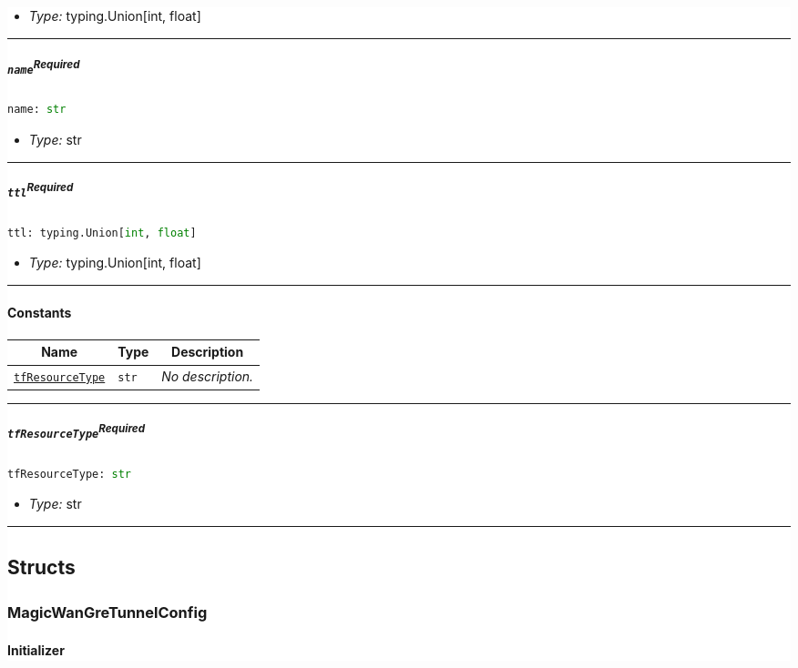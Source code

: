 - *Type:* typing.Union[int, float]

---

##### `name`<sup>Required</sup> <a name="name" id="@cdktf/provider-cloudflare.magicWanGreTunnel.MagicWanGreTunnel.property.name"></a>

```python
name: str
```

- *Type:* str

---

##### `ttl`<sup>Required</sup> <a name="ttl" id="@cdktf/provider-cloudflare.magicWanGreTunnel.MagicWanGreTunnel.property.ttl"></a>

```python
ttl: typing.Union[int, float]
```

- *Type:* typing.Union[int, float]

---

#### Constants <a name="Constants" id="Constants"></a>

| **Name** | **Type** | **Description** |
| --- | --- | --- |
| <code><a href="#@cdktf/provider-cloudflare.magicWanGreTunnel.MagicWanGreTunnel.property.tfResourceType">tfResourceType</a></code> | <code>str</code> | *No description.* |

---

##### `tfResourceType`<sup>Required</sup> <a name="tfResourceType" id="@cdktf/provider-cloudflare.magicWanGreTunnel.MagicWanGreTunnel.property.tfResourceType"></a>

```python
tfResourceType: str
```

- *Type:* str

---

## Structs <a name="Structs" id="Structs"></a>

### MagicWanGreTunnelConfig <a name="MagicWanGreTunnelConfig" id="@cdktf/provider-cloudflare.magicWanGreTunnel.MagicWanGreTunnelConfig"></a>

#### Initializer <a name="Initializer" id="@cdktf/provider-cloudflare.magicWanGreTunnel.MagicWanGreTunnelConfig.Initializer"></a>
